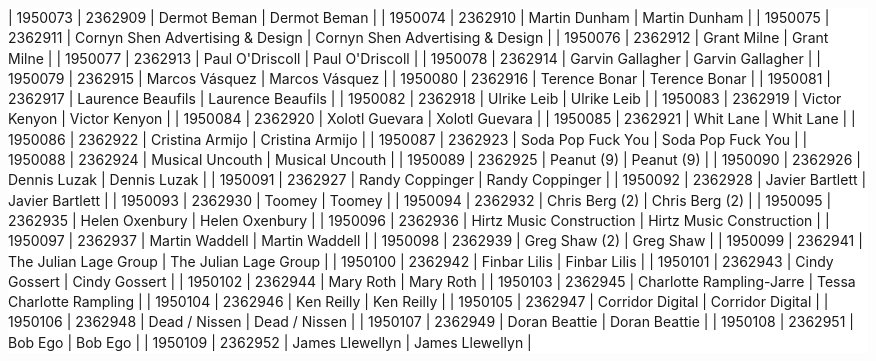 | 1950073 | 2362909 | Dermot Beman | Dermot Beman |
| 1950074 | 2362910 | Martin Dunham | Martin Dunham |
| 1950075 | 2362911 | Cornyn Shen Advertising & Design | Cornyn Shen Advertising & Design |
| 1950076 | 2362912 | Grant Milne | Grant Milne |
| 1950077 | 2362913 | Paul O'Driscoll | Paul O'Driscoll |
| 1950078 | 2362914 | Garvin Gallagher | Garvin Gallagher |
| 1950079 | 2362915 | Marcos Vásquez | Marcos Vásquez |
| 1950080 | 2362916 | Terence Bonar | Terence Bonar |
| 1950081 | 2362917 | Laurence Beaufils | Laurence Beaufils |
| 1950082 | 2362918 | Ulrike Leib | Ulrike Leib |
| 1950083 | 2362919 | Victor Kenyon | Victor Kenyon |
| 1950084 | 2362920 | Xolotl Guevara | Xolotl Guevara |
| 1950085 | 2362921 | Whit Lane | Whit Lane |
| 1950086 | 2362922 | Cristina Armijo | Cristina Armijo |
| 1950087 | 2362923 | Soda Pop Fuck You | Soda Pop Fuck You |
| 1950088 | 2362924 | Musical Uncouth | Musical Uncouth |
| 1950089 | 2362925 | Peanut (9) | Peanut (9) |
| 1950090 | 2362926 | Dennis Luzak | Dennis Luzak |
| 1950091 | 2362927 | Randy Coppinger | Randy Coppinger |
| 1950092 | 2362928 | Javier Bartlett | Javier Bartlett |
| 1950093 | 2362930 | Toomey | Toomey |
| 1950094 | 2362932 | Chris Berg (2) | Chris Berg (2) |
| 1950095 | 2362935 | Helen Oxenbury | Helen Oxenbury |
| 1950096 | 2362936 | Hirtz Music Construction | Hirtz Music Construction |
| 1950097 | 2362937 | Martin Waddell | Martin Waddell |
| 1950098 | 2362939 | Greg Shaw (2) | Greg Shaw |
| 1950099 | 2362941 | The Julian Lage Group | The Julian Lage Group |
| 1950100 | 2362942 | Finbar Lilis | Finbar Lilis |
| 1950101 | 2362943 | Cindy Gossert | Cindy Gossert |
| 1950102 | 2362944 | Mary Roth | Mary Roth |
| 1950103 | 2362945 | Charlotte Rampling-Jarre | Tessa Charlotte Rampling |
| 1950104 | 2362946 | Ken Reilly | Ken Reilly |
| 1950105 | 2362947 | Corridor Digital | Corridor Digital |
| 1950106 | 2362948 | Dead / Nissen | Dead / Nissen |
| 1950107 | 2362949 | Doran Beattie | Doran Beattie |
| 1950108 | 2362951 | Bob Ego | Bob Ego |
| 1950109 | 2362952 | James Llewellyn | James Llewellyn |